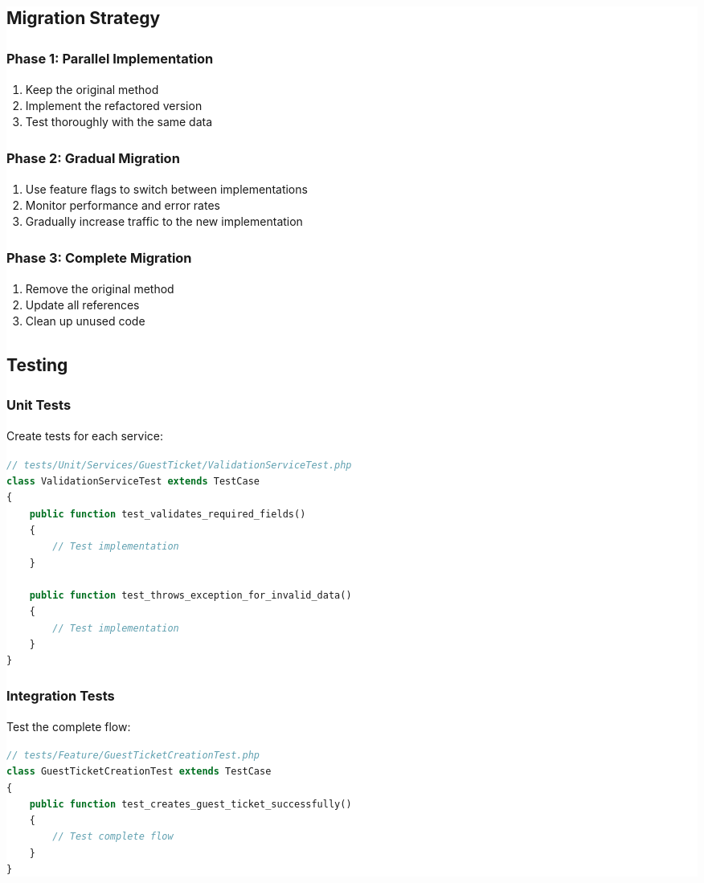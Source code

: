 ## Migration Strategy

### Phase 1: Parallel Implementation
1. Keep the original method
2. Implement the refactored version
3. Test thoroughly with the same data

### Phase 2: Gradual Migration
1. Use feature flags to switch between implementations
2. Monitor performance and error rates
3. Gradually increase traffic to the new implementation

### Phase 3: Complete Migration
1. Remove the original method
2. Update all references
3. Clean up unused code

## Testing

### Unit Tests
Create tests for each service:

```php
// tests/Unit/Services/GuestTicket/ValidationServiceTest.php
class ValidationServiceTest extends TestCase
{
    public function test_validates_required_fields()
    {
        // Test implementation
    }
    
    public function test_throws_exception_for_invalid_data()
    {
        // Test implementation
    }
}
```

### Integration Tests
Test the complete flow:

```php
// tests/Feature/GuestTicketCreationTest.php
class GuestTicketCreationTest extends TestCase
{
    public function test_creates_guest_ticket_successfully()
    {
        // Test complete flow
    }
}
```
